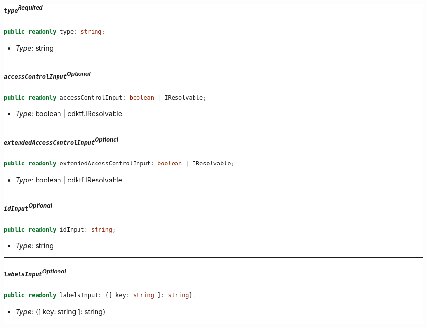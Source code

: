 ##### `type`<sup>Required</sup> <a name="type" id="@cdktf/provider-upcloud.managedDatabaseOpensearch.ManagedDatabaseOpensearch.property.type"></a>

```typescript
public readonly type: string;
```

- *Type:* string

---

##### `accessControlInput`<sup>Optional</sup> <a name="accessControlInput" id="@cdktf/provider-upcloud.managedDatabaseOpensearch.ManagedDatabaseOpensearch.property.accessControlInput"></a>

```typescript
public readonly accessControlInput: boolean | IResolvable;
```

- *Type:* boolean | cdktf.IResolvable

---

##### `extendedAccessControlInput`<sup>Optional</sup> <a name="extendedAccessControlInput" id="@cdktf/provider-upcloud.managedDatabaseOpensearch.ManagedDatabaseOpensearch.property.extendedAccessControlInput"></a>

```typescript
public readonly extendedAccessControlInput: boolean | IResolvable;
```

- *Type:* boolean | cdktf.IResolvable

---

##### `idInput`<sup>Optional</sup> <a name="idInput" id="@cdktf/provider-upcloud.managedDatabaseOpensearch.ManagedDatabaseOpensearch.property.idInput"></a>

```typescript
public readonly idInput: string;
```

- *Type:* string

---

##### `labelsInput`<sup>Optional</sup> <a name="labelsInput" id="@cdktf/provider-upcloud.managedDatabaseOpensearch.ManagedDatabaseOpensearch.property.labelsInput"></a>

```typescript
public readonly labelsInput: {[ key: string ]: string};
```

- *Type:* {[ key: string ]: string}

---